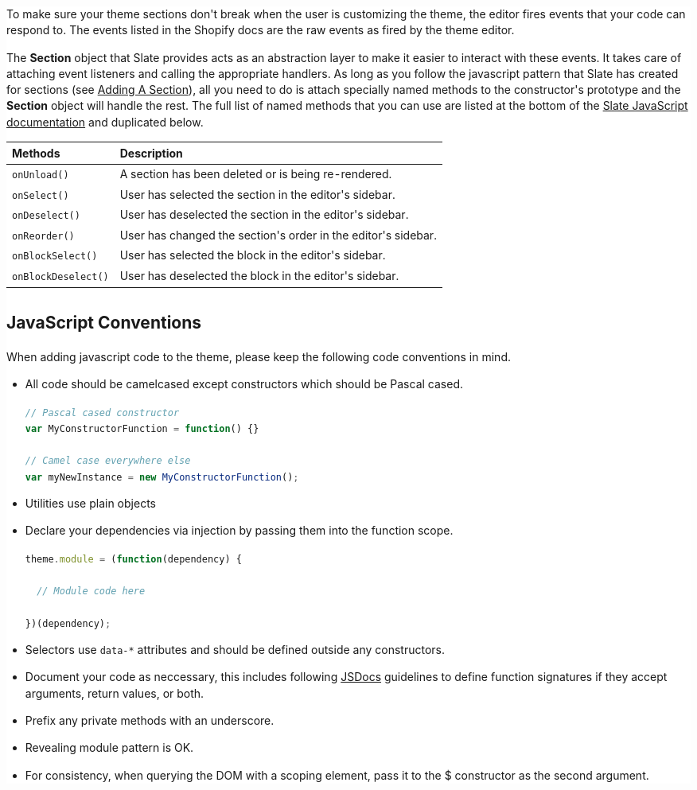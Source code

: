 To make sure your theme sections don't break when the user is customizing the theme, the editor fires events that your code can respond to. The events listed in the Shopify docs are the raw events as fired by the theme editor.

The __Section__ object that Slate provides acts as an abstraction layer to make it easier to interact with these events.  It takes care of attaching event listeners and calling the appropriate handlers.  As long as you follow the javascript pattern that Slate has created for sections (see [Adding A Section](#adding-a-section)), all you need to do is attach specially named methods to the constructor's prototype and the __Section__ object will handle the rest.  The full list of named methods that you can use are listed at the bottom of the [Slate JavaScript documentation](https://shopify.github.io/slate/js-examples/) and duplicated below.

| Methods      | Description |
| :-------------- | :-------------- |
| `onUnload()`        | A section has been deleted or is being re-rendered. |
| `onSelect()`        | User has selected the section in the editor's sidebar. |
| `onDeselect()`          | User has deselected the section in the editor's sidebar. |
| `onReorder()`          | User has changed the section's order in the editor's sidebar. |
| `onBlockSelect()`        | User has selected the block in the editor's sidebar. |
| `onBlockDeselect()`        | User has deselected the block in the editor's sidebar. |


## JavaScript Conventions  

When adding javascript code to the theme, please keep the following code conventions in mind.

- All code should be camelcased except constructors which should be Pascal cased.

  ```javascript
  // Pascal cased constructor
  var MyConstructorFunction = function() {}

  // Camel case everywhere else
  var myNewInstance = new MyConstructorFunction();
  ```

- Utilities use plain objects
- Declare your dependencies via injection by passing them into the function scope.

  ```javascript
  theme.module = (function(dependency) {

    // Module code here

  })(dependency);
  ```
- Selectors use `data-*` attributes and should be defined outside any constructors.
- Document your code as neccessary, this includes following [JSDocs](http://usejsdoc.org/) guidelines to define function signatures if they accept arguments, return values, or both.
- Prefix any private methods with an underscore.
- Revealing module pattern is OK.
- For consistency, when querying the DOM with a scoping element, pass it to the $ constructor as the second argument.
